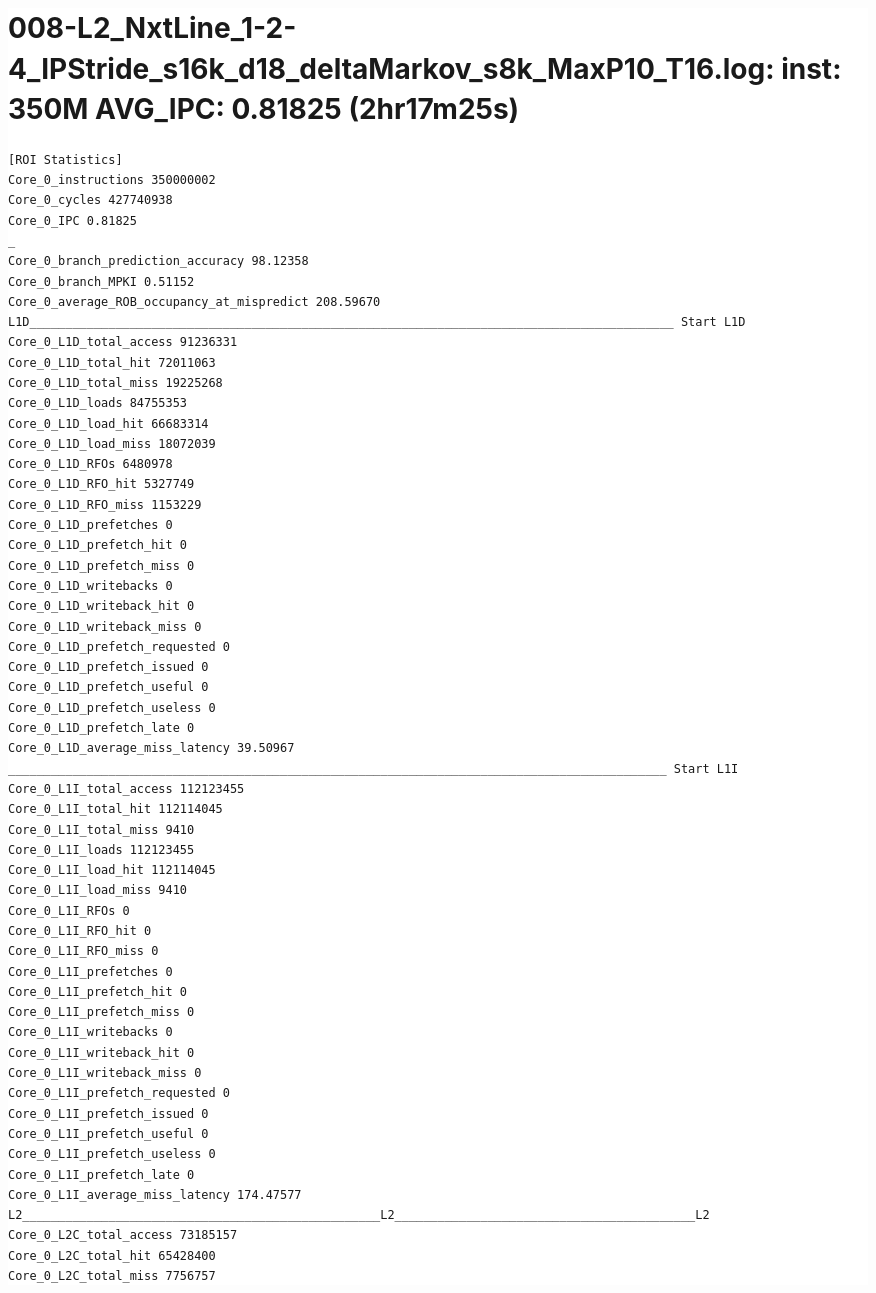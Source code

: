 



# 008-L2_NxtLine_1-2-4_IPStride_s16k_d18_deltaMarkov_s8k_MaxP10_T16.log: inst: 350M AVG_IPC: 0.81825 (2hr17m25s)     
    [ROI Statistics]
    Core_0_instructions 350000002
    Core_0_cycles 427740938
    Core_0_IPC 0.81825
    _
    Core_0_branch_prediction_accuracy 98.12358
    Core_0_branch_MPKI 0.51152
    Core_0_average_ROB_occupancy_at_mispredict 208.59670
    L1D__________________________________________________________________________________________ Start L1D 
    Core_0_L1D_total_access 91236331
    Core_0_L1D_total_hit 72011063
    Core_0_L1D_total_miss 19225268
    Core_0_L1D_loads 84755353
    Core_0_L1D_load_hit 66683314
    Core_0_L1D_load_miss 18072039
    Core_0_L1D_RFOs 6480978
    Core_0_L1D_RFO_hit 5327749
    Core_0_L1D_RFO_miss 1153229
    Core_0_L1D_prefetches 0
    Core_0_L1D_prefetch_hit 0
    Core_0_L1D_prefetch_miss 0
    Core_0_L1D_writebacks 0
    Core_0_L1D_writeback_hit 0
    Core_0_L1D_writeback_miss 0
    Core_0_L1D_prefetch_requested 0
    Core_0_L1D_prefetch_issued 0
    Core_0_L1D_prefetch_useful 0
    Core_0_L1D_prefetch_useless 0
    Core_0_L1D_prefetch_late 0
    Core_0_L1D_average_miss_latency 39.50967
    ____________________________________________________________________________________________ Start L1I
    Core_0_L1I_total_access 112123455
    Core_0_L1I_total_hit 112114045
    Core_0_L1I_total_miss 9410
    Core_0_L1I_loads 112123455
    Core_0_L1I_load_hit 112114045
    Core_0_L1I_load_miss 9410
    Core_0_L1I_RFOs 0
    Core_0_L1I_RFO_hit 0
    Core_0_L1I_RFO_miss 0
    Core_0_L1I_prefetches 0
    Core_0_L1I_prefetch_hit 0
    Core_0_L1I_prefetch_miss 0
    Core_0_L1I_writebacks 0
    Core_0_L1I_writeback_hit 0
    Core_0_L1I_writeback_miss 0
    Core_0_L1I_prefetch_requested 0
    Core_0_L1I_prefetch_issued 0
    Core_0_L1I_prefetch_useful 0
    Core_0_L1I_prefetch_useless 0
    Core_0_L1I_prefetch_late 0
    Core_0_L1I_average_miss_latency 174.47577
    L2__________________________________________________L2__________________________________________L2
    Core_0_L2C_total_access 73185157
    Core_0_L2C_total_hit 65428400
    Core_0_L2C_total_miss 7756757